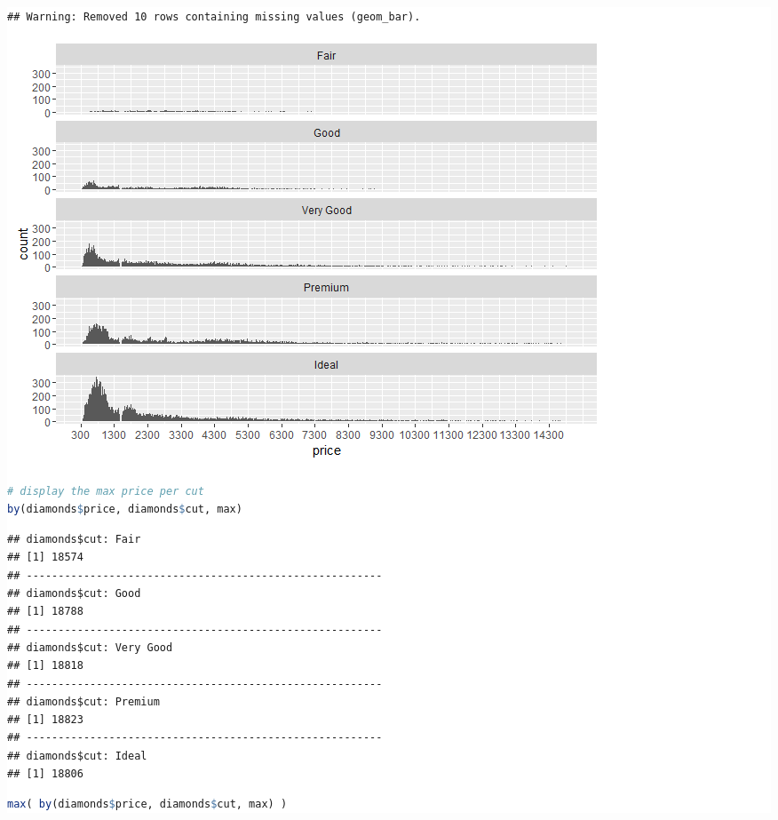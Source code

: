 ```
## Warning: Removed 10 rows containing missing values (geom_bar).
```

![](Problem_Set_3_files/figure-html/unnamed-chunk-5-1.png)

```r
# display the max price per cut
by(diamonds$price, diamonds$cut, max) 
```

```
## diamonds$cut: Fair
## [1] 18574
## -------------------------------------------------------- 
## diamonds$cut: Good
## [1] 18788
## -------------------------------------------------------- 
## diamonds$cut: Very Good
## [1] 18818
## -------------------------------------------------------- 
## diamonds$cut: Premium
## [1] 18823
## -------------------------------------------------------- 
## diamonds$cut: Ideal
## [1] 18806
```

```r
max( by(diamonds$price, diamonds$cut, max) )
```

